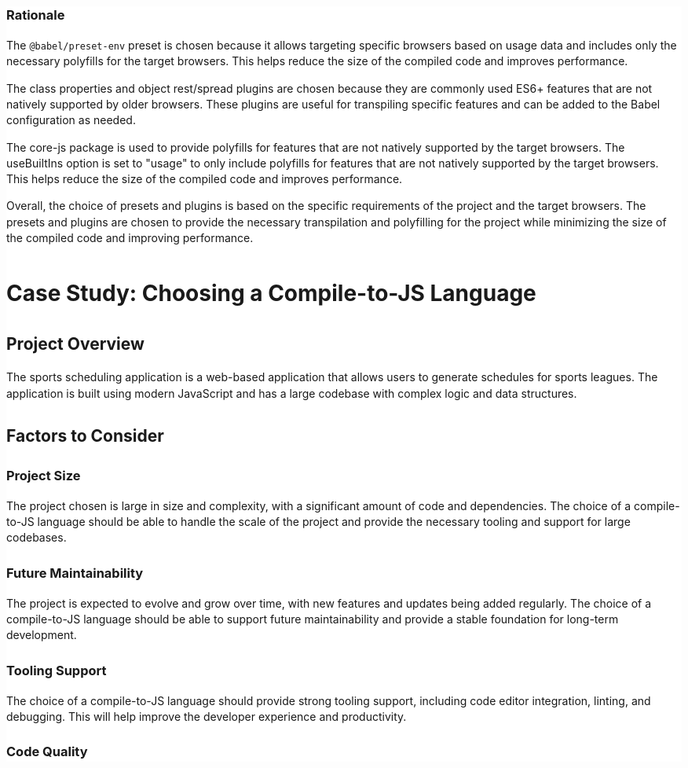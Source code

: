 
### Rationale

The `@babel/preset-env` preset is chosen because it allows targeting specific browsers based on usage data and includes only the necessary polyfills for the target browsers. This helps reduce the size of the compiled code and improves performance.

The class properties and object rest/spread plugins are chosen because they are commonly used ES6+ features that are not natively supported by older browsers. These plugins are useful for transpiling specific features and can be added to the Babel configuration as needed.

The core-js package is used to provide polyfills for features that are not natively supported by the target browsers. The useBuiltIns option is set to "usage" to only include polyfills for features that are not natively supported by the target browsers. This helps reduce the size of the compiled code and improves performance.

Overall, the choice of presets and plugins is based on the specific requirements of the project and the target browsers. The presets and plugins are chosen to provide the necessary transpilation and polyfilling for the project while minimizing the size of the compiled code and improving performance.


# Case Study: Choosing a Compile-to-JS Language

## Project Overview

The sports scheduling application is a web-based application that allows users to generate schedules for sports leagues. The application is built using modern JavaScript and has a large codebase with complex logic and data structures. 

## Factors to Consider

### Project Size

The project chosen is large in size and complexity, with a significant amount of code and dependencies. The choice of a compile-to-JS language should be able to handle the scale of the project and provide the necessary tooling and support for large codebases.

### Future Maintainability

The project is expected to evolve and grow over time, with new features and updates being added regularly. The choice of a compile-to-JS language should be able to support future maintainability and provide a stable foundation for long-term development.

### Tooling Support

The choice of a compile-to-JS language should provide strong tooling support, including code editor integration, linting, and debugging. This will help improve the developer experience and productivity.

### Code Quality
